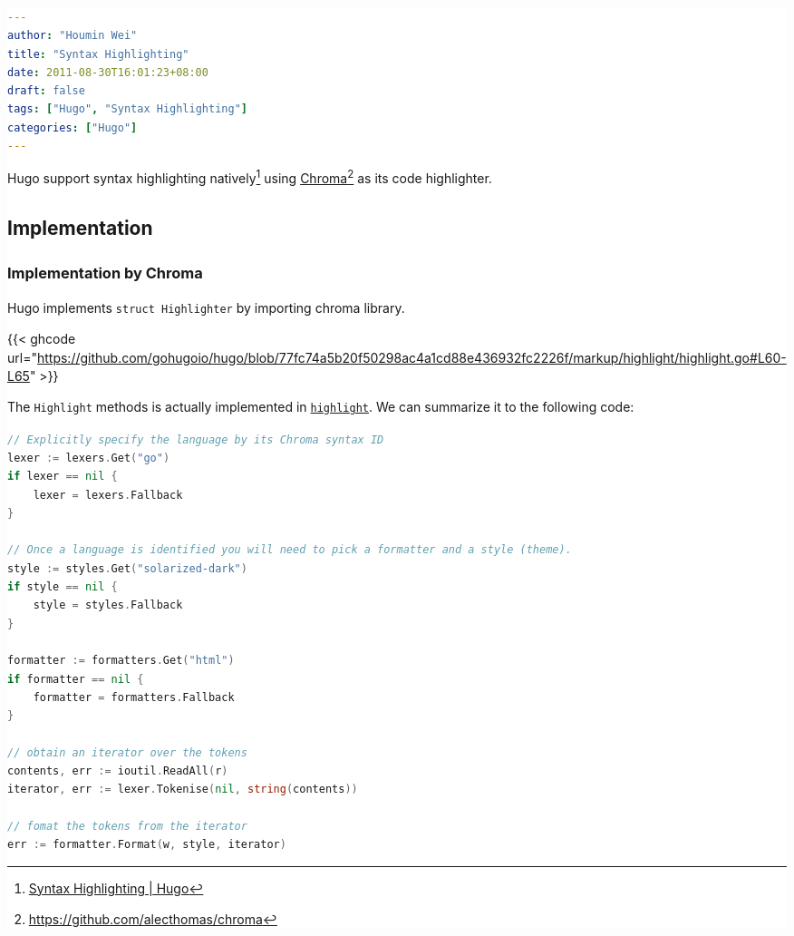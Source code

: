 ```yaml
---
author: "Houmin Wei"
title: "Syntax Highlighting"
date: 2011-08-30T16:01:23+08:00
draft: false
tags: ["Hugo", "Syntax Highlighting"]
categories: ["Hugo"]
---
```


Hugo support syntax highlighting natively[^1] using [Chroma](https://github.com/alecthomas/chroma)[^2] as its code highlighter.



## Implementation

### Implementation by Chroma

Hugo implements `struct Highlighter` by importing chroma library.

{{< ghcode url="https://github.com/gohugoio/hugo/blob/77fc74a5b20f50298ac4a1cd88e436932fc2226f/markup/highlight/highlight.go#L60-L65" >}}

The `Highlight` methods is actually implemented in [`highlight`](https://github.com/gohugoio/hugo/blob/77fc74a5b20f50298ac4a1cd88e436932fc2226f/markup/highlight/highlight.go#L167). We can summarize it to the following code:

```go
// Explicitly specify the language by its Chroma syntax ID
lexer := lexers.Get("go")
if lexer == nil {
    lexer = lexers.Fallback
}

// Once a language is identified you will need to pick a formatter and a style (theme).
style := styles.Get("solarized-dark")
if style == nil {
	style = styles.Fallback
}

formatter := formatters.Get("html")
if formatter == nil {
    formatter = formatters.Fallback
}

// obtain an iterator over the tokens
contents, err := ioutil.ReadAll(r)
iterator, err := lexer.Tokenise(nil, string(contents))

// fomat the tokens from the iterator
err := formatter.Format(w, style, iterator)

```


[^1]: [Syntax Highlighting | Hugo](https://gohugo.io/content-management/syntax-highlighting/)
[^2]: https://github.com/alecthomas/chroma